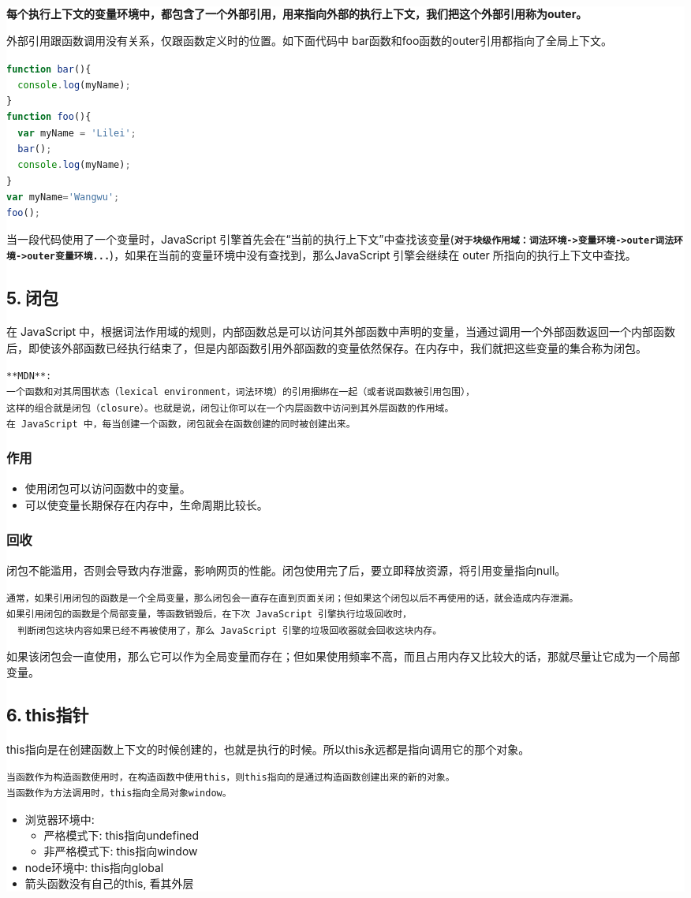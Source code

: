 **每个执行上下文的变量环境中，都包含了一个外部引用，用来指向外部的执行上下文，我们把这个外部引用称为outer。**

外部引用跟函数调用没有关系，仅跟函数定义时的位置。如下面代码中 bar函数和foo函数的outer引用都指向了全局上下文。
```js
function bar(){
  console.log(myName);
}
function foo(){
  var myName = 'Lilei';
  bar();
  console.log(myName);
}
var myName='Wangwu';
foo();
```

当一段代码使用了一个变量时，JavaScript 引擎首先会在“当前的执行上下文”中查找该变量(**`对于块级作用域：词法环境->变量环境->outer词法环境->outer变量环境...`**)，如果在当前的变量环境中没有查找到，那么JavaScript 引擎会继续在 outer 所指向的执行上下文中查找。

## 5. 闭包
在 JavaScript 中，根据词法作用域的规则，内部函数总是可以访问其外部函数中声明的变量，当通过调用一个外部函数返回一个内部函数后，即使该外部函数已经执行结束了，但是内部函数引用外部函数的变量依然保存。在内存中，我们就把这些变量的集合称为闭包。

    **MDN**: 
    一个函数和对其周围状态（lexical environment，词法环境）的引用捆绑在一起（或者说函数被引用包围），
    这样的组合就是闭包（closure）。也就是说，闭包让你可以在一个内层函数中访问到其外层函数的作用域。
    在 JavaScript 中，每当创建一个函数，闭包就会在函数创建的同时被创建出来。

### 作用
- 使用闭包可以访问函数中的变量。
- 可以使变量长期保存在内存中，生命周期比较长。
  
### 回收
闭包不能滥用，否则会导致内存泄露，影响网页的性能。闭包使用完了后，要立即释放资源，将引用变量指向null。

    通常，如果引用闭包的函数是一个全局变量，那么闭包会一直存在直到页面关闭；但如果这个闭包以后不再使用的话，就会造成内存泄漏。
    如果引用闭包的函数是个局部变量，等函数销毁后，在下次 JavaScript 引擎执行垃圾回收时，
      判断闭包这块内容如果已经不再被使用了，那么 JavaScript 引擎的垃圾回收器就会回收这块内存。
    
如果该闭包会一直使用，那么它可以作为全局变量而存在；但如果使用频率不高，而且占用内存又比较大的话，那就尽量让它成为一个局部变量。

## 6. this指针
this指向是在创建函数上下文的时候创建的，也就是执行的时候。所以this永远都是指向调用它的那个对象。
    
    当函数作为构造函数使用时，在构造函数中使用this，则this指向的是通过构造函数创建出来的新的对象。
    当函数作为方法调用时，this指向全局对象window。

- 浏览器环境中: 
  - 严格模式下:    this指向undefined
  - 非严格模式下:  this指向window
- node环境中:   this指向global
- 箭头函数没有自己的this, 看其外层

